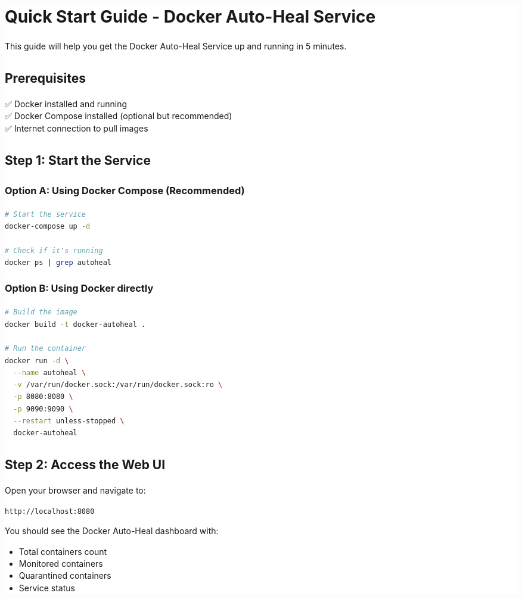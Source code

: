 # Quick Start Guide - Docker Auto-Heal Service

This guide will help you get the Docker Auto-Heal Service up and running in 5 minutes.

## Prerequisites

✅ Docker installed and running  
✅ Docker Compose installed (optional but recommended)  
✅ Internet connection to pull images  

## Step 1: Start the Service

### Option A: Using Docker Compose (Recommended)

```bash
# Start the service
docker-compose up -d

# Check if it's running
docker ps | grep autoheal
```

### Option B: Using Docker directly

```bash
# Build the image
docker build -t docker-autoheal .

# Run the container
docker run -d \
  --name autoheal \
  -v /var/run/docker.sock:/var/run/docker.sock:ro \
  -p 8080:8080 \
  -p 9090:9090 \
  --restart unless-stopped \
  docker-autoheal
```

## Step 2: Access the Web UI

Open your browser and navigate to:

```
http://localhost:8080
```

You should see the Docker Auto-Heal dashboard with:
- Total containers count
- Monitored containers
- Quarantined containers
- Service status

